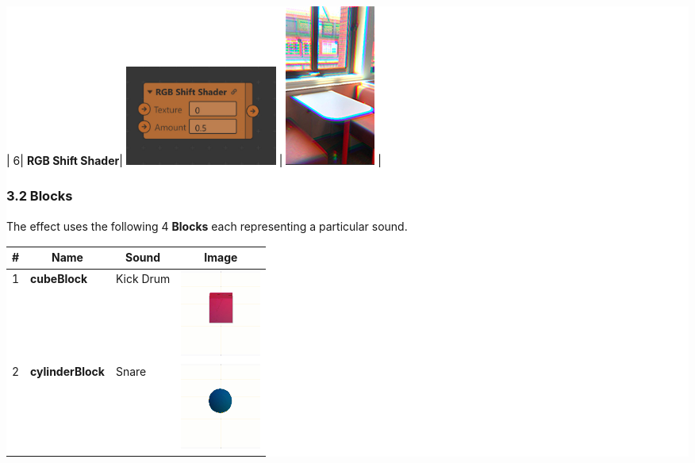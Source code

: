 | 6| **RGB Shift Shader**| <img src="files/screenshots/rgb_shift_shader_patch.jpg" width="189" />   |  <img src="files/screenshots/rgb_shift_shader_output.jpg"  /> |
 

### 3.2 Blocks

The effect uses the following 4 **Blocks** each representing a particular sound.

| # | Name | Sound | Image |
| --- | --- |--- | --- |
|1|**cubeBlock**|Kick Drum| ![](files/screenshots/cubeBlock.gif)  | 
|2|**cylinderBlock**|Snare|  ![](files/screenshots/cylinederBlock.gif) | 
